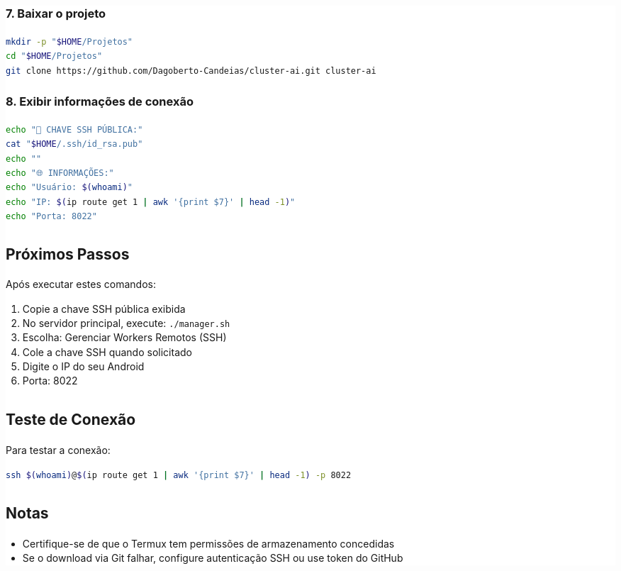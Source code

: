 ### 7. Baixar o projeto
```bash
mkdir -p "$HOME/Projetos"
cd "$HOME/Projetos"
git clone https://github.com/Dagoberto-Candeias/cluster-ai.git cluster-ai
```

### 8. Exibir informações de conexão
```bash
echo "🔑 CHAVE SSH PÚBLICA:"
cat "$HOME/.ssh/id_rsa.pub"
echo ""
echo "🌐 INFORMAÇÕES:"
echo "Usuário: $(whoami)"
echo "IP: $(ip route get 1 | awk '{print $7}' | head -1)"
echo "Porta: 8022"
```

## Próximos Passos

Após executar estes comandos:

1. Copie a chave SSH pública exibida
2. No servidor principal, execute: `./manager.sh`
3. Escolha: Gerenciar Workers Remotos (SSH)
4. Cole a chave SSH quando solicitado
5. Digite o IP do seu Android
6. Porta: 8022

## Teste de Conexão

Para testar a conexão:
```bash
ssh $(whoami)@$(ip route get 1 | awk '{print $7}' | head -1) -p 8022
```

## Notas

- Certifique-se de que o Termux tem permissões de armazenamento concedidas
- Se o download via Git falhar, configure autenticação SSH ou use token do GitHub
